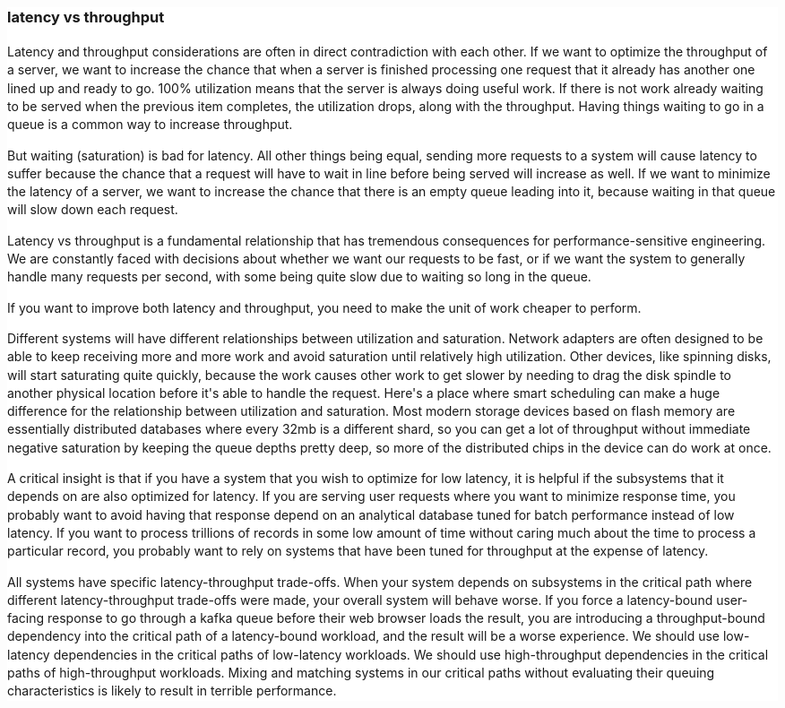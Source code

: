 ### latency vs throughput

Latency and throughput considerations are often in direct contradiction with
each other. If we want to optimize the throughput of a server, we want to
increase the chance that when a server is finished processing one request that
it already has another one lined up and ready to go. 100% utilization means
that the server is always doing useful work. If there is not work already
waiting to be served when the previous item completes, the utilization drops,
along with the throughput. Having things waiting to go in a queue is a common
way to increase throughput.

But waiting (saturation) is bad for latency. All other things being equal,
sending more requests to a system will cause latency to suffer because the
chance that a request will have to wait in line before being served will
increase as well. If we want to minimize the latency of a server, we want to
increase the chance that there is an empty queue leading into it, because
waiting in that queue will slow down each request.

Latency vs throughput is a fundamental relationship that has tremendous
consequences for performance-sensitive engineering. We are constantly faced
with decisions about whether we want our requests to be fast, or if we want the
system to generally handle many requests per second, with some being quite
slow due to waiting so long in the queue.

If you want to improve both latency and throughput, you need to make the unit
of work cheaper to perform.

Different systems will have different relationships between utilization and
saturation. Network adapters are often designed to be able to keep receiving
more and more work and avoid saturation until relatively high utilization.
Other devices, like spinning disks, will start saturating quite quickly,
because the work causes other work to get slower by needing to drag the disk
spindle to another physical location before it's able to handle the request.
Here's a place where smart scheduling can make a huge difference for the
relationship between utilization and saturation. Most modern storage
devices based on flash memory are essentially distributed databases
where every 32mb is a different shard, so you can get a lot of throughput
without immediate negative saturation by keeping the queue depths pretty
deep, so more of the distributed chips in the device can do work at once.

A critical insight is that if you have a system that you wish to optimize
for low latency, it is helpful if the subsystems that it depends on are
also optimized for latency. If you are serving user requests where you
want to minimize response time, you probably want to avoid having that
response depend on an analytical database tuned for batch performance
instead of low latency. If you want to process trillions of records
in some low amount of time without caring much about the time to process
a particular record, you probably want to rely on systems that
have been tuned for throughput at the expense of latency.

All systems have specific latency-throughput trade-offs. When your
system depends on subsystems in the critical path where different
latency-throughput trade-offs were made, your overall system will
behave worse. If you force a latency-bound user-facing response
to go through a kafka queue before their web browser loads the
result, you are introducing a throughput-bound dependency
into the critical path of a latency-bound workload, and the
result will be a worse experience. We should use low-latency
dependencies in the critical paths of low-latency workloads. We should use high-throughput
dependencies in the critical paths of high-throughput workloads. Mixing and
matching systems in our critical paths without evaluating their queuing
characteristics is likely to result in terrible performance.
